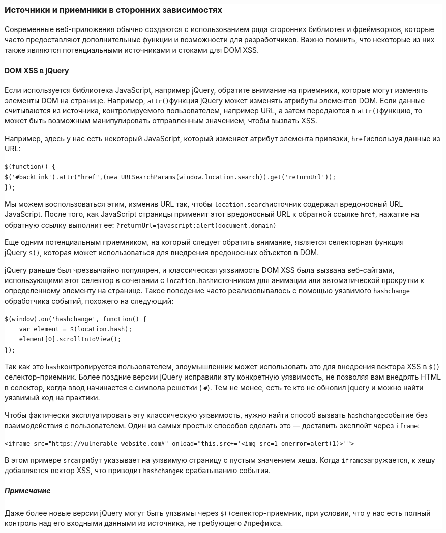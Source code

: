 ### Источники и приемники в сторонних зависимостях

Современные веб-приложения обычно создаются с использованием ряда сторонних библиотек и фреймворков, которые часто предоставляют дополнительные функции и возможности для разработчиков. Важно помнить, что некоторые из них также являются потенциальными источниками и стоками для DOM XSS.

#### DOM XSS в jQuery
Если используется библиотека JavaScript, например jQuery, обратите внимание на приемники, которые могут изменять элементы DOM на странице. Например, `attr()`функция jQuery может изменять атрибуты элементов DOM. Если данные считываются из источника, контролируемого пользователем, например URL, а затем передаются в `attr()`функцию, то может быть возможным манипулировать отправленным значением, чтобы вызвать XSS.

Например, здесь у нас есть некоторый JavaScript, который изменяет атрибут элемента привязки, `href`используя данные из URL:
```
$(function() { 
$('#backLink').attr("href",(new URLSearchParams(window.location.search)).get('returnUrl')); 
});
```
Мы можем воспользоваться этим, изменив URL так, чтобы `location.search`источник содержал вредоносный URL JavaScript. После того, как JavaScript страницы применит этот вредоносный URL к обратной ссылке `href`, нажатие на обратную ссылку выполнит ее:
`?returnUrl=javascript:alert(document.domain)`


Еще одним потенциальным приемником, на который следует обратить внимание, является селекторная функция jQuery `$()`, которая может использоваться для внедрения вредоносных объектов в DOM.

jQuery раньше был чрезвычайно популярен, и классическая уязвимость DOM XSS была вызвана веб-сайтами, использующими этот селектор в сочетании с `location.hash`источником для анимации или автоматической прокрутки к определенному элементу на странице. Такое поведение часто реализовывалось с помощью уязвимого `hashchange`обработчика событий, похожего на следующий:
```
$(window).on('hashchange', function() { 
	var element = $(location.hash); 
	element[0].scrollIntoView(); 
});
```

Так как это `hash`контролируется пользователем, злоумышленник может использовать это для внедрения вектора XSS в `$()`селектор-приемник. Более поздние версии jQuery исправили эту конкретную уязвимость, не позволяя вам внедрять HTML в селектор, когда ввод начинается с символа решетки ( `#`). Тем не менее, есть те кто не обновил jquery и можно найти уязвимый код на практики.

Чтобы фактически эксплуатировать эту классическую уязвимость, нужно найти способ вызвать `hashchange`событие без взаимодействия с пользователем. Один из самых простых способов сделать это — доставить эксплойт через `iframe`:
```
<iframe src="https://vulnerable-website.com#" onload="this.src+='<img src=1 onerror=alert(1)>'">
```
В этом примере `src`атрибут указывает на уязвимую страницу с пустым значением хеша. Когда `iframe`загружается, к хешу добавляется вектор XSS, что приводит `hashchange`к срабатыванию события.

##### Примечание
Даже более новые версии jQuery могут быть уязвимы через `$()`селектор-приемник, при условии, что у нас есть полный контроль над его входными данными из источника, не требующего `#`префикса.
